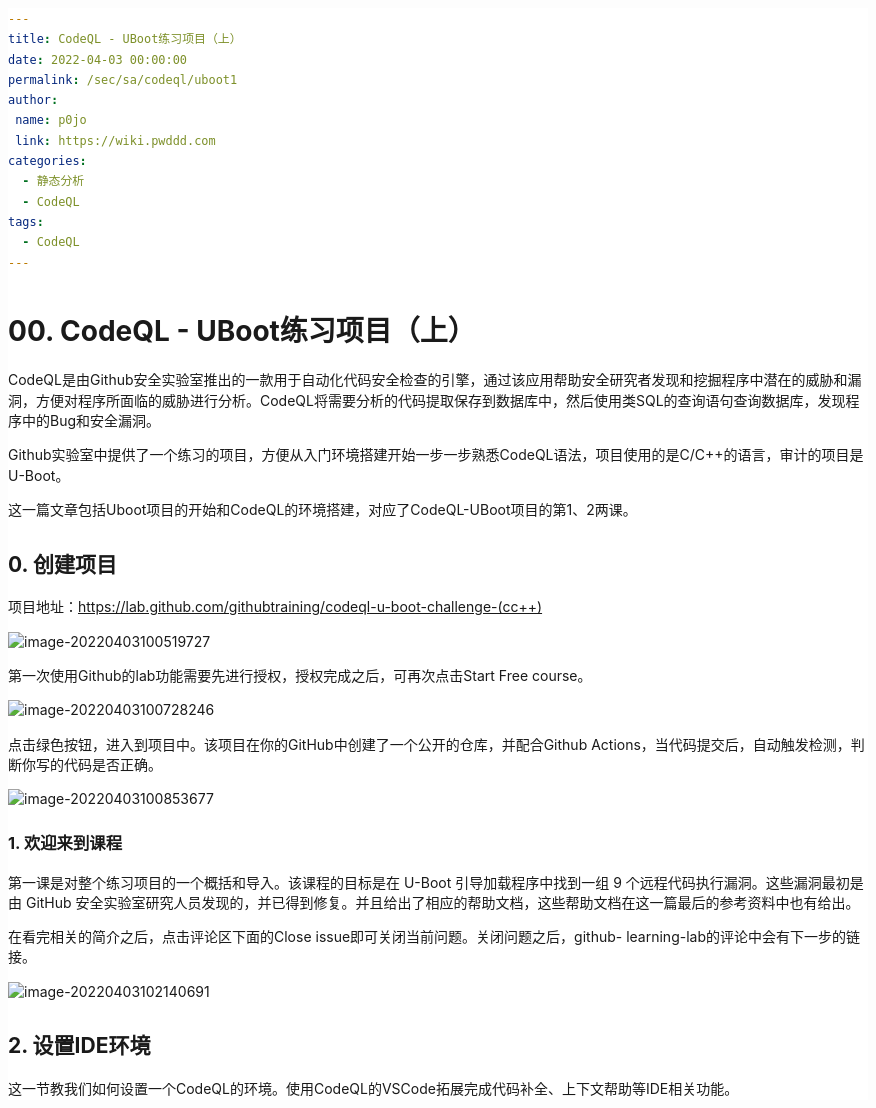 ```yaml
---
title: CodeQL - UBoot练习项目（上）
date: 2022-04-03 00:00:00
permalink: /sec/sa/codeql/uboot1
author:
 name: p0jo
 link: https://wiki.pwddd.com
categories:
  - 静态分析
  - CodeQL
tags:
  - CodeQL
---
```


# 00. CodeQL - UBoot练习项目（上）

CodeQL是由Github安全实验室推出的一款用于自动化代码安全检查的引擎，通过该应用帮助安全研究者发现和挖掘程序中潜在的威胁和漏洞，方便对程序所面临的威胁进行分析。CodeQL将需要分析的代码提取保存到数据库中，然后使用类SQL的查询语句查询数据库，发现程序中的Bug和安全漏洞。



Github实验室中提供了一个练习的项目，方便从入门环境搭建开始一步一步熟悉CodeQL语法，项目使用的是C/C++的语言，审计的项目是U-Boot。

这一篇文章包括Uboot项目的开始和CodeQL的环境搭建，对应了CodeQL-UBoot项目的第1、2两课。

## 0. 创建项目

项目地址：https://lab.github.com/githubtraining/codeql-u-boot-challenge-(cc++)

![image-20220403100519727](https://wiki-1251603812.cos.ap-shanghai.myqcloud.com/images/image-20220403100519727.png)

第一次使用Github的lab功能需要先进行授权，授权完成之后，可再次点击Start Free course。

![image-20220403100728246](https://wiki-1251603812.cos.ap-shanghai.myqcloud.com/images/image-20220403100728246.png)

点击绿色按钮，进入到项目中。该项目在你的GitHub中创建了一个公开的仓库，并配合Github Actions，当代码提交后，自动触发检测，判断你写的代码是否正确。

![image-20220403100853677](https://wiki-1251603812.cos.ap-shanghai.myqcloud.com/images/image-20220403100853677.png)

### 1. 欢迎来到课程

第一课是对整个练习项目的一个概括和导入。该课程的目标是在 U-Boot 引导加载程序中找到一组 9 个远程代码执行漏洞。这些漏洞最初是由 GitHub 安全实验室研究人员发现的，并已得到修复。并且给出了相应的帮助文档，这些帮助文档在这一篇最后的参考资料中也有给出。

在看完相关的简介之后，点击评论区下面的Close issue即可关闭当前问题。关闭问题之后，github- learning-lab的评论中会有下一步的链接。

![image-20220403102140691](https://wiki-1251603812.cos.ap-shanghai.myqcloud.com/images/image-20220403102140691.png)

## 2. 设置IDE环境

这一节教我们如何设置一个CodeQL的环境。使用CodeQL的VSCode拓展完成代码补全、上下文帮助等IDE相关功能。
